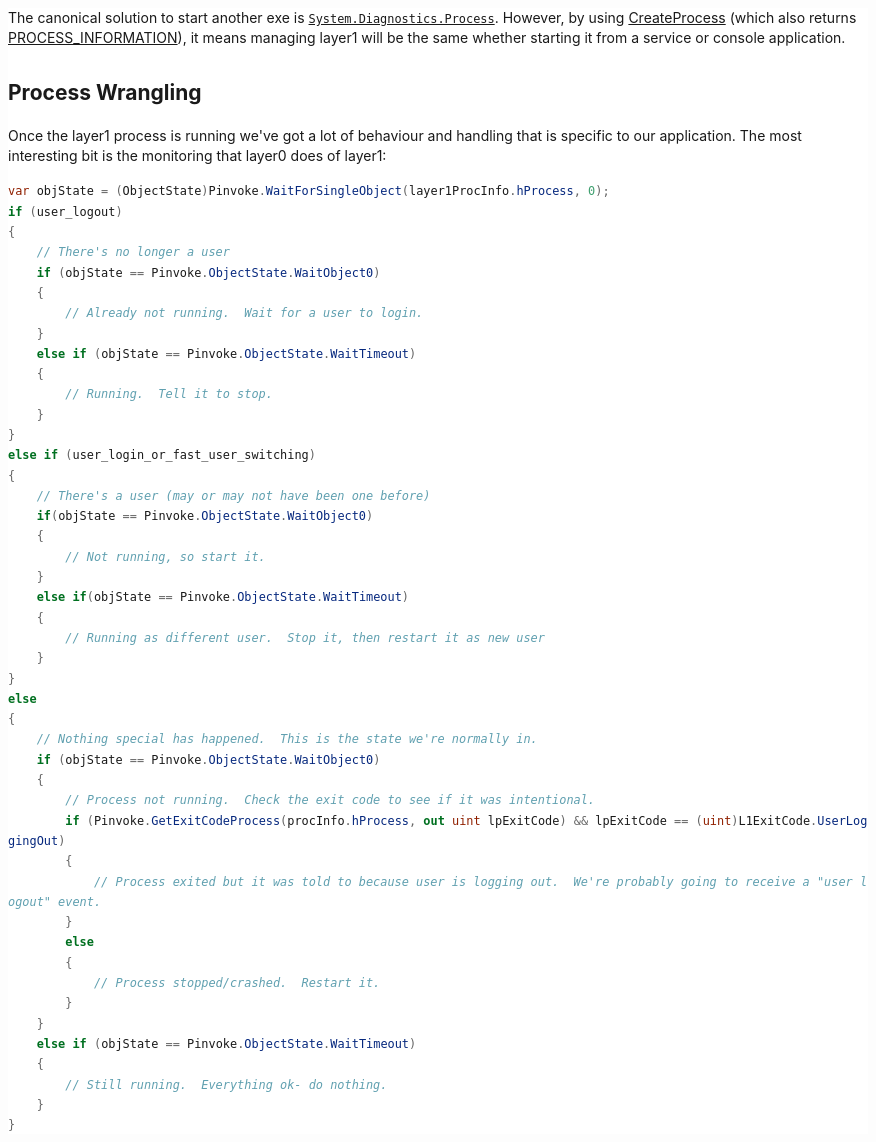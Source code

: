 The canonical solution to start another exe is [`System.Diagnostics.Process`](https://docs.microsoft.com/en-us/dotnet/api/system.diagnostics.process).  However, by using [CreateProcess](https://docs.microsoft.com/en-us/windows/desktop/api/processthreadsapi/nf-processthreadsapi-createprocessa) (which also returns [PROCESS_INFORMATION](https://docs.microsoft.com/en-us/windows/desktop/api/processthreadsapi/ns-processthreadsapi-_process_information)), it means managing layer1 will be the same whether starting it from a service or console application.

## Process Wrangling

Once the layer1 process is running we've got a lot of behaviour and handling that is specific to our application.  The most interesting bit is the monitoring that layer0 does of layer1:

```csharp
var objState = (ObjectState)Pinvoke.WaitForSingleObject(layer1ProcInfo.hProcess, 0);
if (user_logout)
{
    // There's no longer a user
    if (objState == Pinvoke.ObjectState.WaitObject0)
    {
        // Already not running.  Wait for a user to login.
    }
    else if (objState == Pinvoke.ObjectState.WaitTimeout)
    {
        // Running.  Tell it to stop.
    }
}
else if (user_login_or_fast_user_switching)
{
    // There's a user (may or may not have been one before)
    if(objState == Pinvoke.ObjectState.WaitObject0)
    {
        // Not running, so start it.
    }
    else if(objState == Pinvoke.ObjectState.WaitTimeout)
    {
        // Running as different user.  Stop it, then restart it as new user
    }
}
else
{
    // Nothing special has happened.  This is the state we're normally in.
    if (objState == Pinvoke.ObjectState.WaitObject0)
    {
        // Process not running.  Check the exit code to see if it was intentional.
        if (Pinvoke.GetExitCodeProcess(procInfo.hProcess, out uint lpExitCode) && lpExitCode == (uint)L1ExitCode.UserLoggingOut)
        {
            // Process exited but it was told to because user is logging out.  We're probably going to receive a "user logout" event.
        }
        else
        {
            // Process stopped/crashed.  Restart it.
        }
    }
    else if (objState == Pinvoke.ObjectState.WaitTimeout)
    {
        // Still running.  Everything ok- do nothing.
    }
}
```
